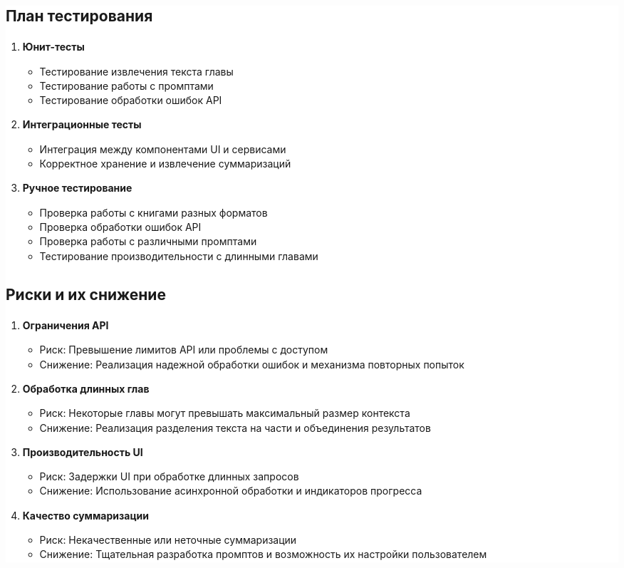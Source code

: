 ## План тестирования

1. **Юнит-тесты**
   - Тестирование извлечения текста главы
   - Тестирование работы с промптами
   - Тестирование обработки ошибок API

2. **Интеграционные тесты**
   - Интеграция между компонентами UI и сервисами
   - Корректное хранение и извлечение суммаризаций

3. **Ручное тестирование**
   - Проверка работы с книгами разных форматов
   - Проверка обработки ошибок API
   - Проверка работы с различными промптами
   - Тестирование производительности с длинными главами

## Риски и их снижение

1. **Ограничения API**
   - Риск: Превышение лимитов API или проблемы с доступом
   - Снижение: Реализация надежной обработки ошибок и механизма повторных попыток

2. **Обработка длинных глав**
   - Риск: Некоторые главы могут превышать максимальный размер контекста
   - Снижение: Реализация разделения текста на части и объединения результатов

3. **Производительность UI**
   - Риск: Задержки UI при обработке длинных запросов
   - Снижение: Использование асинхронной обработки и индикаторов прогресса

4. **Качество суммаризации**
   - Риск: Некачественные или неточные суммаризации
   - Снижение: Тщательная разработка промптов и возможность их настройки пользователем 